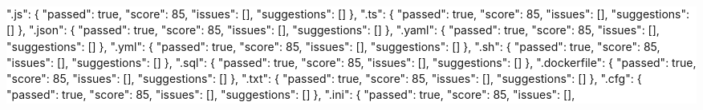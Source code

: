   ".js": {
    "passed": true,
    "score": 85,
    "issues": [],
    "suggestions": []
  },
  ".ts": {
    "passed": true,
    "score": 85,
    "issues": [],
    "suggestions": []
  },
  ".json": {
    "passed": true,
    "score": 85,
    "issues": [],
    "suggestions": []
  },
  ".yaml": {
    "passed": true,
    "score": 85,
    "issues": [],
    "suggestions": []
  },
  ".yml": {
    "passed": true,
    "score": 85,
    "issues": [],
    "suggestions": []
  },
  ".sh": {
    "passed": true,
    "score": 85,
    "issues": [],
    "suggestions": []
  },
  ".sql": {
    "passed": true,
    "score": 85,
    "issues": [],
    "suggestions": []
  },
  ".dockerfile": {
    "passed": true,
    "score": 85,
    "issues": [],
    "suggestions": []
  },
  ".txt": {
    "passed": true,
    "score": 85,
    "issues": [],
    "suggestions": []
  },
  ".cfg": {
    "passed": true,
    "score": 85,
    "issues": [],
    "suggestions": []
  },
  ".ini": {
    "passed": true,
    "score": 85,
    "issues": [],